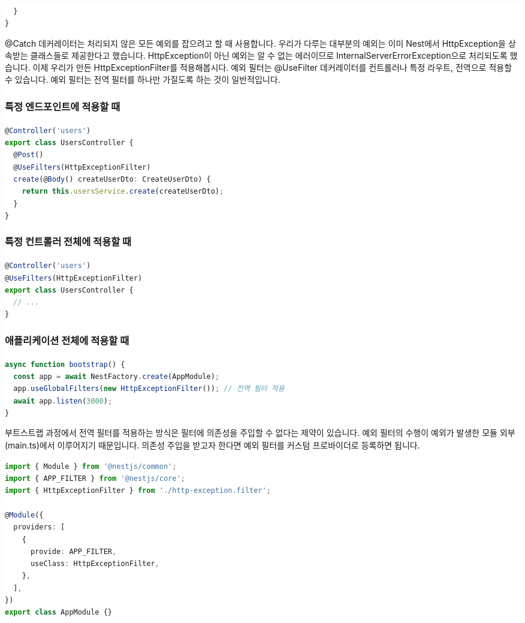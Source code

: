 ```typescript
  }
}
```

@Catch 데커레이터는 처리되지 않은 모든 예외를 잡으려고 할 때 사용합니다. 우리가 다루는 대부분의 예외는 이미 Nest에서 HttpException을 상속받는 클래스들로 제공한다고 했습니다. HttpException이 아닌 예외는 알 수 없는 에러이므로 InternalServerErrorException으로 처리되도록 했습니다. 이제 우리가 만든 HttpExceptionFilter를 적용해봅시다. 예외 필터는 @UseFilter 데커레이터를 컨트롤러나 특정 라우트, 전역으로 적용할 수 있습니다. 예외 필터는 전역 필터를 하나만 가질도록 하는 것이 일반적입니다.

### 특정 엔드포인트에 적용할 때

```typescript
@Controller('users')
export class UsersController {
  @Post()
  @UseFilters(HttpExceptionFilter)
  create(@Body() createUserDto: CreateUserDto) {
    return this.usersService.create(createUserDto);
  }
}
```

### 특정 컨트롤러 전체에 적용할 때

```typescript
@Controller('users')
@UseFilters(HttpExceptionFilter)
export class UsersController {
  // ...
}
```

### 애플리케이션 전체에 적용할 때

```typescript
async function bootstrap() {
  const app = await NestFactory.create(AppModule);
  app.useGlobalFilters(new HttpExceptionFilter()); // 전역 필터 적용
  await app.listen(3000);
}
```

부트스트랩 과정에서 전역 필터를 적용하는 방식은 필터에 의존성을 주입할 수 없다는 제약이 있습니다. 예외 필터의 수행이 예외가 발생한 모듈 외부(main.ts)에서 이루어지기 때문입니다. 의존성 주입을 받고자 한다면 예외 필터를 커스텀 프로바이더로 등록하면 됩니다.

```typescript
import { Module } from '@nestjs/common';
import { APP_FILTER } from '@nestjs/core';
import { HttpExceptionFilter } from './http-exception.filter';

@Module({
  providers: [
    {
      provide: APP_FILTER,
      useClass: HttpExceptionFilter,
    },
  ],
})
export class AppModule {}
```
